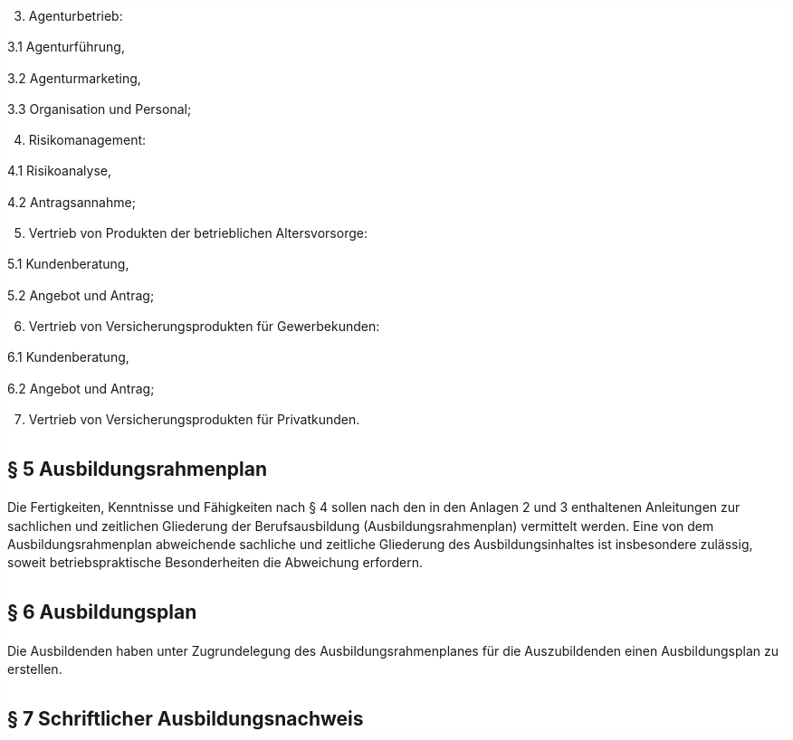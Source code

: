 
3.  Agenturbetrieb:


3.1 Agenturführung,


3.2 Agenturmarketing,


3.3 Organisation und Personal;


4.  Risikomanagement:


4.1 Risikoanalyse,


4.2 Antragsannahme;


5.  Vertrieb von Produkten der betrieblichen Altersvorsorge:


5.1 Kundenberatung,


5.2 Angebot und Antrag;


6.  Vertrieb von Versicherungsprodukten für Gewerbekunden:


6.1 Kundenberatung,


6.2 Angebot und Antrag;


7.  Vertrieb von Versicherungsprodukten für Privatkunden.





## § 5 Ausbildungsrahmenplan

Die Fertigkeiten, Kenntnisse und Fähigkeiten nach § 4 sollen nach den
in den Anlagen 2 und 3 enthaltenen Anleitungen zur sachlichen und
zeitlichen Gliederung der Berufsausbildung (Ausbildungsrahmenplan)
vermittelt werden. Eine von dem Ausbildungsrahmenplan abweichende
sachliche und zeitliche Gliederung des Ausbildungsinhaltes ist
insbesondere zulässig, soweit betriebspraktische Besonderheiten die
Abweichung erfordern.


## § 6 Ausbildungsplan

Die Ausbildenden haben unter Zugrundelegung des
Ausbildungsrahmenplanes für die Auszubildenden einen Ausbildungsplan
zu erstellen.


## § 7 Schriftlicher Ausbildungsnachweis
